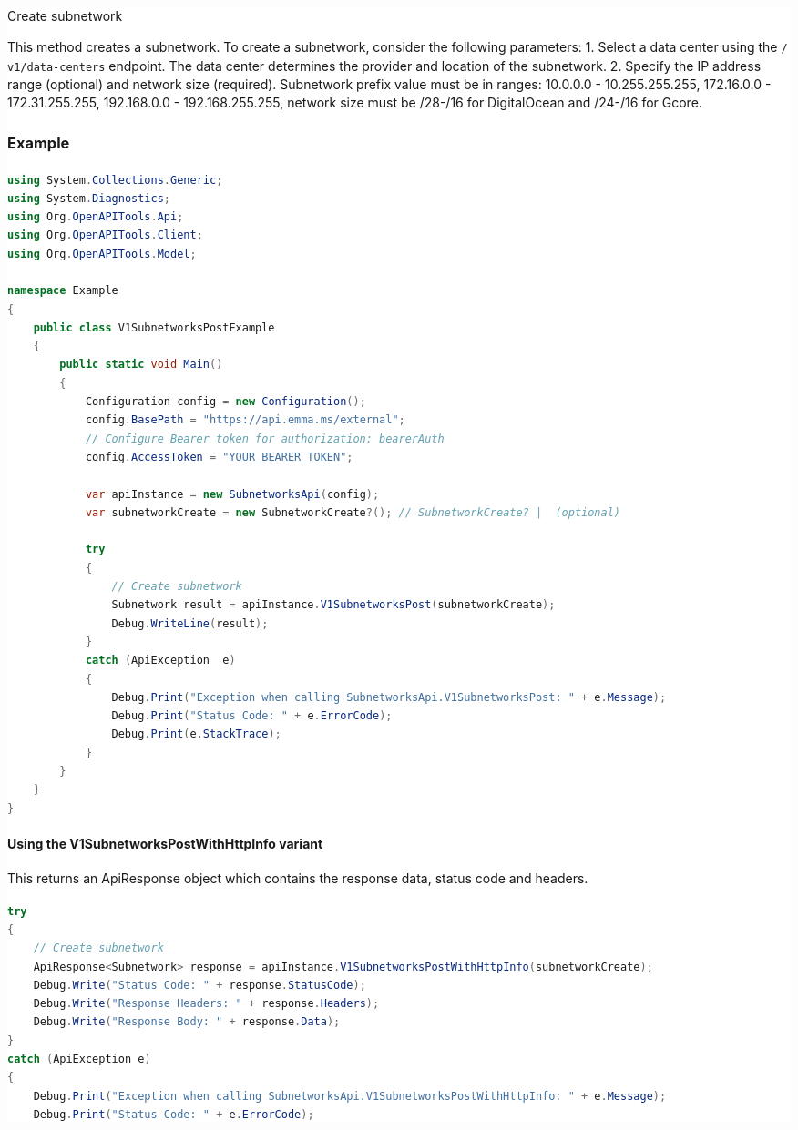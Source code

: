Create subnetwork

This method creates a subnetwork. To create a subnetwork, consider the following parameters: 1. Select a data center using the `/v1/data-centers` endpoint. The data center determines the provider and location of the subnetwork. 2. Specify the IP address range (optional) and network size (required). Subnetwork prefix value must be in ranges: 10.0.0.0 - 10.255.255.255, 172.16.0.0 - 172.31.255.255, 192.168.0.0 - 192.168.255.255, network size must be /28-/16 for DigitalOcean and /24-/16 for Gcore. 

### Example
```csharp
using System.Collections.Generic;
using System.Diagnostics;
using Org.OpenAPITools.Api;
using Org.OpenAPITools.Client;
using Org.OpenAPITools.Model;

namespace Example
{
    public class V1SubnetworksPostExample
    {
        public static void Main()
        {
            Configuration config = new Configuration();
            config.BasePath = "https://api.emma.ms/external";
            // Configure Bearer token for authorization: bearerAuth
            config.AccessToken = "YOUR_BEARER_TOKEN";

            var apiInstance = new SubnetworksApi(config);
            var subnetworkCreate = new SubnetworkCreate?(); // SubnetworkCreate? |  (optional) 

            try
            {
                // Create subnetwork
                Subnetwork result = apiInstance.V1SubnetworksPost(subnetworkCreate);
                Debug.WriteLine(result);
            }
            catch (ApiException  e)
            {
                Debug.Print("Exception when calling SubnetworksApi.V1SubnetworksPost: " + e.Message);
                Debug.Print("Status Code: " + e.ErrorCode);
                Debug.Print(e.StackTrace);
            }
        }
    }
}
```

#### Using the V1SubnetworksPostWithHttpInfo variant
This returns an ApiResponse object which contains the response data, status code and headers.

```csharp
try
{
    // Create subnetwork
    ApiResponse<Subnetwork> response = apiInstance.V1SubnetworksPostWithHttpInfo(subnetworkCreate);
    Debug.Write("Status Code: " + response.StatusCode);
    Debug.Write("Response Headers: " + response.Headers);
    Debug.Write("Response Body: " + response.Data);
}
catch (ApiException e)
{
    Debug.Print("Exception when calling SubnetworksApi.V1SubnetworksPostWithHttpInfo: " + e.Message);
    Debug.Print("Status Code: " + e.ErrorCode);
```